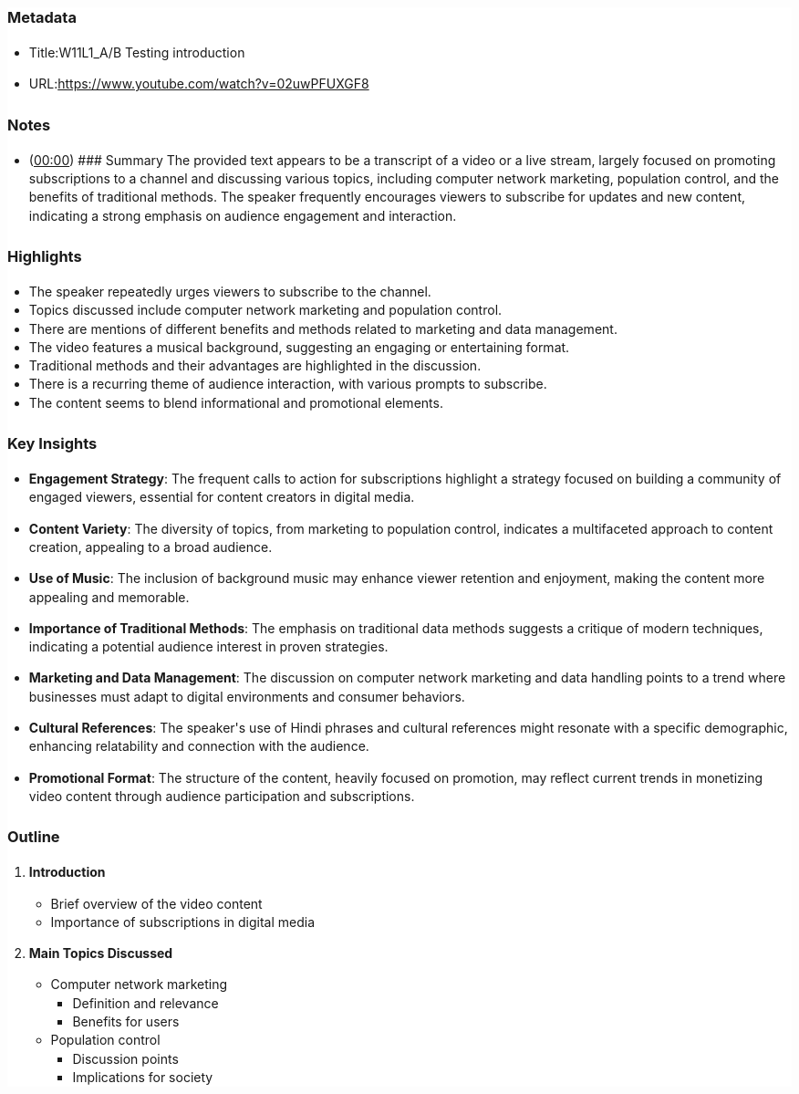 ### Metadata

- Title:W11L1_A/B Testing introduction

- URL:<https://www.youtube.com/watch?v=02uwPFUXGF8>

### Notes

- ([00:00](https://www.youtube.com/watch?v=02uwPFUXGF8&t=0s)) ### Summary
The provided text appears to be a transcript of a video or a live stream, largely focused on promoting subscriptions to a channel and discussing various topics, including computer network marketing, population control, and the benefits of traditional methods. The speaker frequently encourages viewers to subscribe for updates and new content, indicating a strong emphasis on audience engagement and interaction.

### Highlights

- The speaker repeatedly urges viewers to subscribe to the channel.
- Topics discussed include computer network marketing and population control.
- There are mentions of different benefits and methods related to marketing and data management.
- The video features a musical background, suggesting an engaging or entertaining format.
- Traditional methods and their advantages are highlighted in the discussion.
- There is a recurring theme of audience interaction, with various prompts to subscribe.
- The content seems to blend informational and promotional elements.

### Key Insights

- **Engagement Strategy**: The frequent calls to action for subscriptions highlight a strategy focused on building a community of engaged viewers, essential for content creators in digital media.
  
- **Content Variety**: The diversity of topics, from marketing to population control, indicates a multifaceted approach to content creation, appealing to a broad audience.
  
- **Use of Music**: The inclusion of background music may enhance viewer retention and enjoyment, making the content more appealing and memorable.
  
- **Importance of Traditional Methods**: The emphasis on traditional data methods suggests a critique of modern techniques, indicating a potential audience interest in proven strategies.
  
- **Marketing and Data Management**: The discussion on computer network marketing and data handling points to a trend where businesses must adapt to digital environments and consumer behaviors.
  
- **Cultural References**: The speaker's use of Hindi phrases and cultural references might resonate with a specific demographic, enhancing relatability and connection with the audience.
  
- **Promotional Format**: The structure of the content, heavily focused on promotion, may reflect current trends in monetizing video content through audience participation and subscriptions.

### Outline

1. **Introduction**
   - Brief overview of the video content
   - Importance of subscriptions in digital media

2. **Main Topics Discussed**
   - Computer network marketing
     - Definition and relevance
     - Benefits for users
   - Population control
     - Discussion points
     - Implications for society
